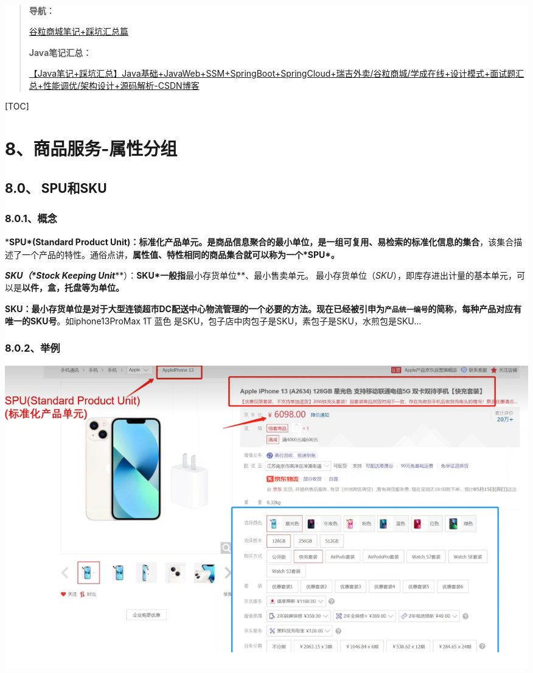 >  **导航：**
>
> [谷粒商城笔记+踩坑汇总篇](https://blog.csdn.net/qq_40991313/article/details/127099139?spm=1001.2014.3001.5501)
>
>  **Java笔记汇总：**
>
> [【Java笔记+踩坑汇总】Java基础+JavaWeb+SSM+SpringBoot+SpringCloud+瑞吉外卖/谷粒商城/学成在线+设计模式+面试题汇总+性能调优/架构设计+源码解析-CSDN博客](https://blog.csdn.net/qq_40991313/article/details/126646289)

[TOC]



# 8、商品服务-属性分组

## 8.0、 SPU和SKU

### 8.0.1、概念 

***SPU\*(Standard Product Unit)：**标准化产品单元。是商品信息聚合的最小单位，是一组可复用、易检索的标准化信息的**集合**，该集合描述了一个产品的特性。通俗点讲，**属性值、特性相同的商品集合就可以称为一个\*SPU\*。**

***SKU（\*Stock Keeping Unit*****）：**SKU*一般指**最小存货单位**、最小售卖单元。 最小存货单位（*SKU*），即库存进出计量的基本单元，可以是**以件，盒，托盘等为单位。** 

**SKU：**最小存货单位是对于大型连锁超市DC配送中心物流管理的一个必要的方法。现在已经被**引申为`产品统一编号`的简称**，**每种产品对应有唯一的SKU号**。如iphone13ProMax 1T 蓝色 是SKU，包子店中肉包子是SKU，素包子是SKU，水煎包是SKU… 

### 8.0.2、**举例**

![img](谷粒商城笔记+踩坑（5）——商品服务-属性分组、品牌关联分类，spu+sku+分页拦截器.assets/c0b03fa7f15e4431a754975dabe41a2f.png)![点击并拖拽以移动](data:image/gif;base64,R0lGODlhAQABAPABAP///wAAACH5BAEKAAAALAAAAAABAAEAAAICRAEAOw==)
